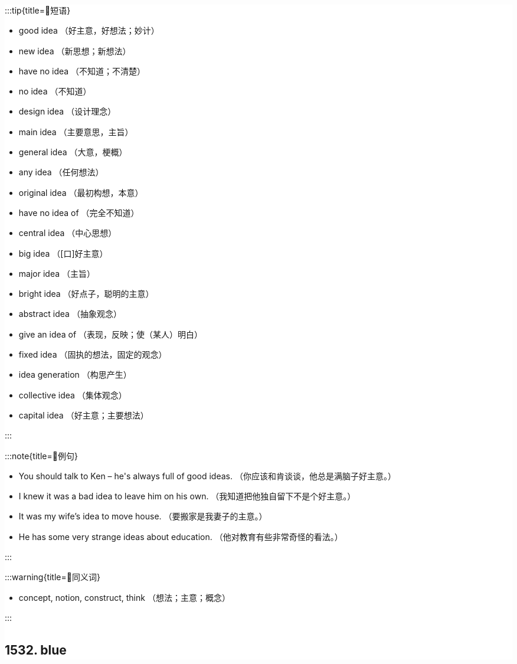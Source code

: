 :::tip{title=🤩短语}

- good idea （好主意，好想法；妙计）

- new idea （新思想；新想法）

- have no idea （不知道；不清楚）

- no idea （不知道）

- design idea （设计理念）

- main idea （主要意思，主旨）

- general idea （大意，梗概）

- any idea （任何想法）

- original idea （最初构想，本意）

- have no idea of （完全不知道）

- central idea （中心思想）

- big idea （[口]好主意）

- major idea （主旨）

- bright idea （好点子，聪明的主意）

- abstract idea （抽象观念）

- give an idea of （表现，反映；使（某人）明白）

- fixed idea （固执的想法，固定的观念）

- idea generation （构思产生）

- collective idea （集体观念）

- capital idea （好主意；主要想法）

:::

:::note{title=🎤例句}

- You should talk to Ken – he's always full of good ideas. （你应该和肯谈谈，他总是满脑子好主意。）

- I knew it was a bad idea to leave him on his own. （我知道把他独自留下不是个好主意。）

- It was my wife’s idea to move house. （要搬家是我妻子的主意。）

- He has some very strange ideas about education. （他对教育有些非常奇怪的看法。）

:::

:::warning{title=🤔同义词}

- concept, notion, construct, think （想法；主意；概念）

:::


## 1532. blue
